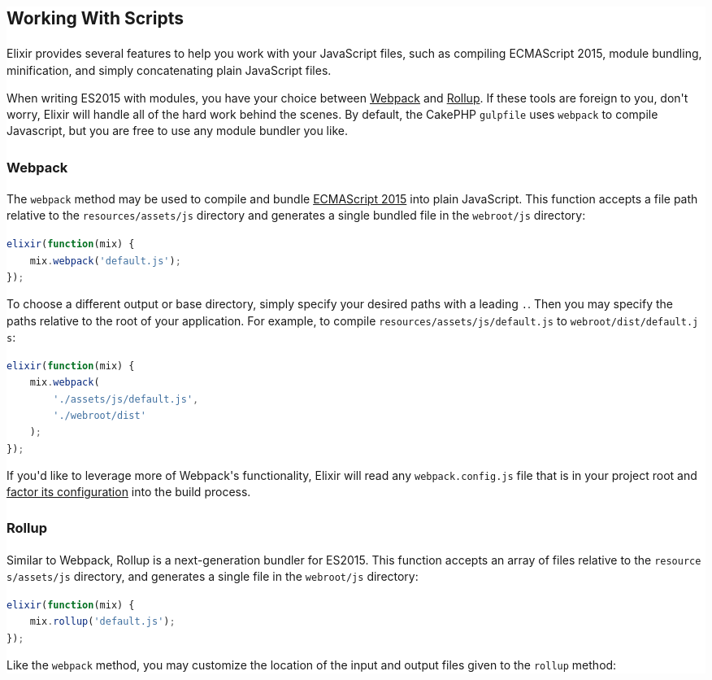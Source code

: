 <a name="working-with-scripts"></a>
## Working With Scripts

Elixir provides several features to help you work with your JavaScript files, such as compiling ECMAScript 2015, module bundling, minification, and simply concatenating plain JavaScript files.

When writing ES2015 with modules, you have your choice between [Webpack](http://webpack.github.io) and [Rollup](http://rollupjs.org/). If these tools are foreign to you, don't worry, Elixir will handle all of the hard work behind the scenes. By default, the CakePHP `gulpfile` uses `webpack` to compile Javascript, but you are free to use any module bundler you like.

<a name="webpack"></a>
### Webpack

The `webpack` method may be used to compile and bundle [ECMAScript 2015](https://babeljs.io/docs/learn-es2015/) into plain JavaScript. This function accepts a file path relative to the `resources/assets/js` directory and generates a single bundled file in the `webroot/js` directory:

```javascript
elixir(function(mix) {
    mix.webpack('default.js');
});
```

To choose a different output or base directory, simply specify your desired paths with a leading `.`. Then you may specify the paths relative to the root of your application. For example, to compile `resources/assets/js/default.js` to `webroot/dist/default.js`:

```javascript
elixir(function(mix) {
    mix.webpack(
        './assets/js/default.js',
        './webroot/dist'
    );
});
```

If you'd like to leverage more of Webpack's functionality, Elixir will read any `webpack.config.js` file that is in your project root and [factor its configuration](https://webpack.github.io/docs/configuration.html) into the build process.


<a name="rollup"></a>
### Rollup

Similar to Webpack, Rollup is a next-generation bundler for ES2015. This function accepts an array of files relative to the `resources/assets/js` directory, and generates a single file in the `webroot/js` directory:

```javascript
elixir(function(mix) {
    mix.rollup('default.js');
});
```

Like the `webpack` method, you may customize the location of the input and output files given to the `rollup` method:
